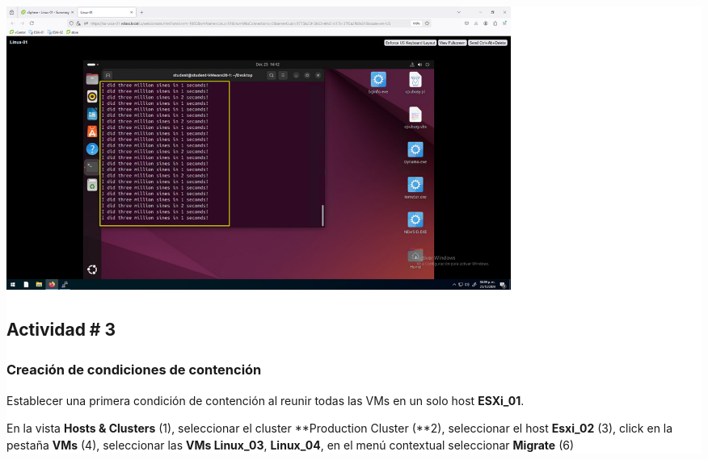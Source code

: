 <img src="./media/image17.png" style="width:6.5in;height:3.65625in"
alt="A screenshot of a computer Description automatically generated" />

## Actividad \# 3

### **Creación de condiciones de contención**

Establecer una primera condición de contención al reunir todas las VMs
en un solo host **ESXi_01**.

En la vista **Hosts & Clusters** (1), seleccionar el cluster
**Production Cluster (**2), seleccionar el host **Esxi_02** (3), click
en la pestaña **VMs** (4), seleccionar las **VMs Linux_03**,
**Linux_04**, en el menú contextual seleccionar **Migrate** (6)
